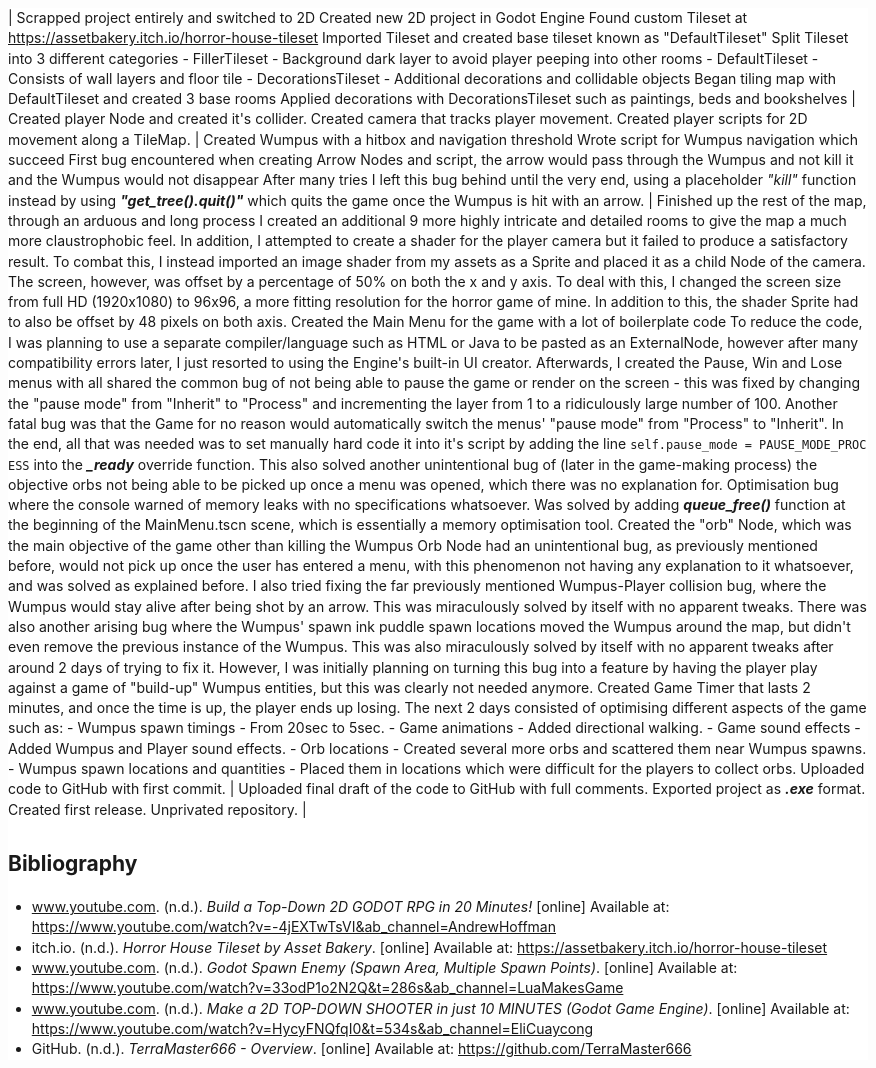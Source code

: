| Scrapped project entirely and switched to 2D Created new 2D project in Godot Engine Found custom Tileset at https://assetbakery.itch.io/horror-house-tileset Imported Tileset and created base tileset known as "DefaultTileset" Split Tileset into 3 different categories 	 - FillerTileset - Background dark layer to avoid player peeping into other rooms 	 - DefaultTileset - Consists of wall layers and floor tile 	 - DecorationsTileset - Additional decorations and collidable objects Began tiling map with DefaultTileset and created 3 base rooms Applied decorations with DecorationsTileset such as paintings, beds and bookshelves | Created player Node and created it's collider.  Created camera that tracks player movement.  Created player scripts for 2D movement along a TileMap.  | Created Wumpus with a hitbox and navigation threshold Wrote script for Wumpus navigation which succeed First bug encountered when creating Arrow Nodes and script, the arrow would pass through the Wumpus and not kill it and the Wumpus would not disappear After many tries I left this bug behind until the very end, using a placeholder *"kill"* function instead by using ***"get_tree().quit()"*** which quits the game once the Wumpus is hit with an arrow. | Finished up the rest of the map, through an arduous and long process I created an additional 9 more highly intricate and detailed rooms to give the map a much more claustrophobic feel. In addition, I attempted to create a shader for the player camera but it failed to produce a satisfactory result. To combat this, I instead imported an image shader from my assets as a Sprite and placed it as a child Node of the camera. The screen, however, was offset by a percentage of 50% on both the x and y axis. To deal with this, I changed the screen size from full HD (1920x1080) to 96x96, a more fitting resolution for the horror game of mine. In addition to this, the shader Sprite had to also be offset by 48 pixels on both axis. Created the Main Menu for the game with a lot of boilerplate code To reduce the code, I was planning to use a separate compiler/language such as HTML or Java to be pasted as an ExternalNode, however after many compatibility errors later, I just resorted to using the Engine's built-in UI creator. Afterwards, I created the Pause, Win and Lose menus with all shared the common bug of not being able to pause the game or render on the screen - this was fixed by changing the "pause mode" from "Inherit" to "Process" and incrementing the layer from 1 to a ridiculously large number of 100. Another fatal bug was that the Game for no reason would automatically switch the menus' "pause mode" from "Process" to "Inherit". In the end, all that was needed was to set manually hard code it into it's script by adding the line ```self.pause_mode = PAUSE_MODE_PROCESS``` into the ***_ready*** override function. This also solved another unintentional bug of (later in the game-making process) the objective orbs not being able to be picked up once a menu was opened, which there was no explanation for. Optimisation bug where the console warned of memory leaks with no specifications whatsoever. Was solved by adding ***queue_free()*** function at the beginning of the MainMenu.tscn scene, which is essentially a memory optimisation tool. Created the "orb" Node, which was the main objective of the game other than killing the Wumpus Orb Node had an unintentional bug, as previously mentioned before, would not pick up once the user has entered a menu, with this phenomenon not having any explanation to it whatsoever, and was solved as explained before. I also tried fixing the far previously mentioned Wumpus-Player collision bug, where the Wumpus would stay alive after being shot by an arrow. This was miraculously solved by itself with no apparent tweaks. There was also another arising bug where the Wumpus' spawn ink puddle spawn locations moved the Wumpus around the map, but didn't even remove the previous instance of the Wumpus. This was also miraculously solved by itself with no apparent tweaks after around 2 days of trying to fix it. However, I was initially planning on turning this bug into a feature by having the player play against a game of "build-up" Wumpus entities, but this was clearly not needed anymore. Created Game Timer that lasts 2 minutes, and once the time is up, the player ends up losing. The next 2 days consisted of optimising different aspects of the game such as: 	 - Wumpus spawn timings - From 20sec to 5sec.  	 - Game animations - Added directional walking.  	 - Game sound effects - Added Wumpus and Player sound effects.  	 - Orb locations - Created several more orbs and scattered them near Wumpus spawns.  	 - Wumpus spawn locations and quantities - Placed them in locations which were difficult for the players to collect orbs.  Uploaded code to GitHub with first commit.  | Uploaded final draft of the code to GitHub with full comments.  Exported project as ***.exe*** format.  Created first release.  Unprivated repository.  |

## Bibliography
 - www.youtube.com. (n.d.). _Build a Top-Down 2D GODOT RPG in 20 Minutes!_ [online] Available at: https://www.youtube.com/watch?v=-4jEXTwTsVI&ab_channel=AndrewHoffman
 - itch.io. (n.d.). _Horror House Tileset by Asset Bakery_. [online] Available at: https://assetbakery.itch.io/horror-house-tileset
 - www.youtube.com. (n.d.). _Godot Spawn Enemy (Spawn Area, Multiple Spawn Points)_. [online] Available at: https://www.youtube.com/watch?v=33odP1o2N2Q&t=286s&ab_channel=LuaMakesGame
 - www.youtube.com. (n.d.). _Make a 2D TOP-DOWN SHOOTER in just 10 MINUTES (Godot Game Engine)_. [online] Available at: https://www.youtube.com/watch?v=HycyFNQfqI0&t=534s&ab_channel=EliCuaycong
 - GitHub. (n.d.). _TerraMaster666 - Overview_. [online] Available at: https://github.com/TerraMaster666